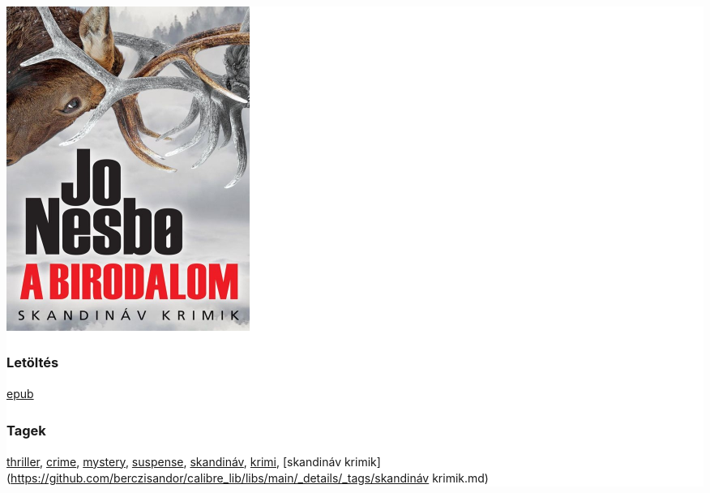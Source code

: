 <img src="https://github.com/BercziSandor/calibre_lib/raw/main/libs/main/Jo%20Nesbo/A%20birodalom%20%281735%29/cover.jpg" alt="cover" width="300"/>

### Letöltés
[epub](https://github.com/BercziSandor/calibre_lib/raw/main/libs/main/Jo%20Nesbo/A%20birodalom%20%281735%29/A%20birodalom%20-%20Jo%20Nesbo.epub)

### Tagek
[thriller](https://github.com/berczisandor/calibre_lib/libs/main/_details/_tags/thriller.md), [crime](https://github.com/berczisandor/calibre_lib/libs/main/_details/_tags/crime.md), [mystery](https://github.com/berczisandor/calibre_lib/libs/main/_details/_tags/mystery.md), [suspense](https://github.com/berczisandor/calibre_lib/libs/main/_details/_tags/suspense.md), [skandináv](https://github.com/berczisandor/calibre_lib/libs/main/_details/_tags/skandináv.md), [krimi](https://github.com/berczisandor/calibre_lib/libs/main/_details/_tags/krimi.md), [skandináv krimik](https://github.com/berczisandor/calibre_lib/libs/main/_details/_tags/skandináv krimik.md)
